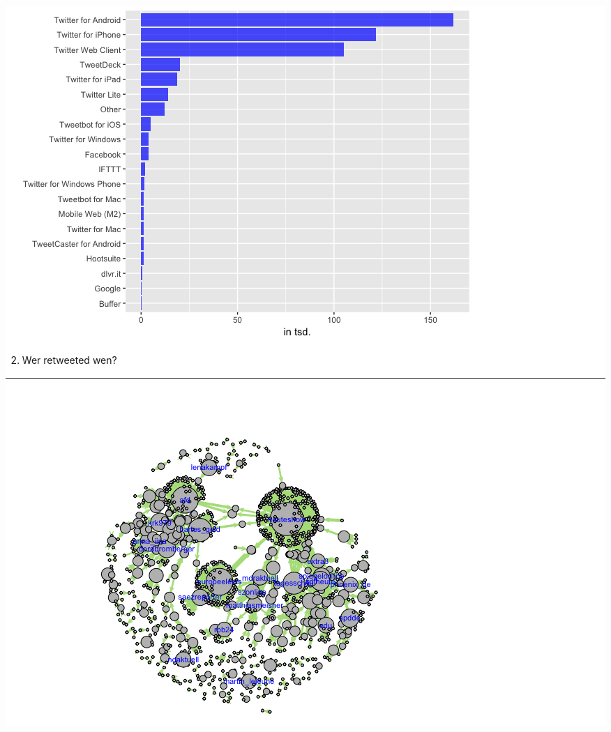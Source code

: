 ![](election_files/figure-markdown_github-ascii_identifiers/unnamed-chunk-5-1.png)

2. Wer retweeted wen?
---------------------

![](election_files/figure-markdown_github-ascii_identifiers/unnamed-chunk-6-1.png)
